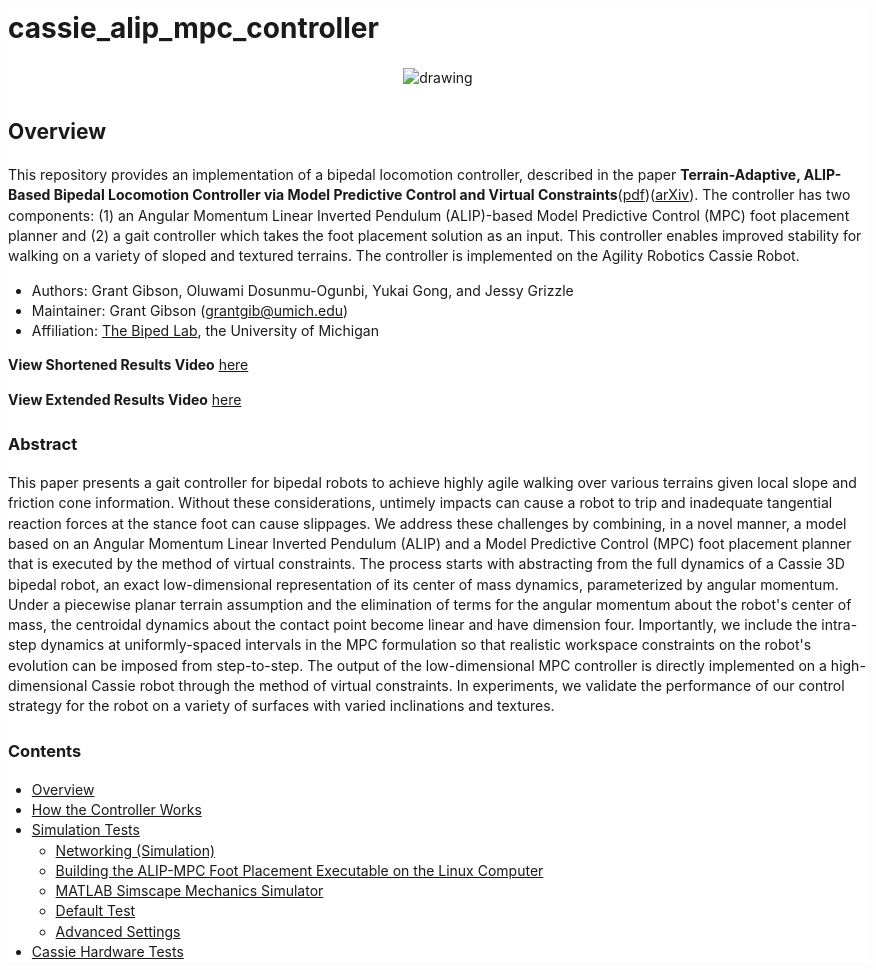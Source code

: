 # cassie_alip_mpc_controller

<p align="center">
<img src="https://github.com/UMich-BipedLab/cassie_alip_mpc_controller/blob/main/media/Cassie_Intro_Lateral_Hill.png" alt="drawing" width="300"/>
</p>

## Overview
This repository provides an implementation of a bipedal locomotion controller, described in the paper **Terrain-Adaptive, ALIP-Based Bipedal Locomotion Controller via Model Predictive Control and Virtual Constraints**([pdf](https://github.com/UMich-BipedLab/cassie_alip_mpc_controller/blob/main/media/Gibson_IROS2022_MPC_Cassie.pdf))([arXiv](https://arxiv.org/abs/2109.14862)). The controller has two components: (1) an Angular Momentum Linear Inverted Pendulum (ALIP)-based Model Predictive Control (MPC) foot placement planner and (2) a gait controller which takes the foot placement solution as an input. This controller enables improved stability for walking on a variety of sloped and textured terrains. The controller is implemented on the Agility Robotics Cassie Robot.

* Authors: Grant Gibson, Oluwami Dosunmu-Ogunbi, Yukai Gong, and Jessy Grizzle
* Maintainer: Grant Gibson (grantgib@umich.edu)
* Affiliation: [The Biped Lab](https://www.biped.solutions/), the University of Michigan

**View Shortened Results Video** [here](https://www.youtube.com/watch?v=vgXWPKi8Wpo)

**View Extended Results Video** [here](https://www.youtube.com/watch?v=AmPvQMpIHSw)

### Abstract
This paper presents a gait controller for bipedal robots to achieve highly agile walking over various terrains given local slope and friction cone information. Without these considerations, untimely impacts can cause a robot to trip and inadequate tangential reaction forces at the stance foot can cause slippages. We address these challenges by combining, in a novel manner, a model based on an Angular Momentum Linear Inverted Pendulum (ALIP) and a Model Predictive Control (MPC) foot placement planner that is executed by the method of virtual constraints. The process starts with abstracting from the full dynamics of a Cassie 3D bipedal robot, an exact low-dimensional representation of its center of mass dynamics, parameterized by angular momentum. Under a piecewise planar terrain assumption and the elimination of terms for the angular momentum about the robot's center of mass, the centroidal dynamics about the contact point become linear and have dimension four. Importantly, we include the intra-step dynamics at uniformly-spaced intervals in the MPC formulation so that realistic workspace constraints on the robot's evolution can be imposed from step-to-step. The output of the low-dimensional MPC controller is directly implemented on a high-dimensional Cassie robot through the method of virtual constraints. In experiments, we validate the performance of our control strategy for the robot on a variety of surfaces with varied inclinations and textures.

### Contents
- [Overview](#overview)
- [How the Controller Works](#how-the-controller-works)
- [Simulation Tests](#simulation-tests)
    - [Networking (Simulation)](#networking-simulation)
    - [Building the ALIP-MPC Foot Placement Executable on the Linux Computer](#building-the-alip-mpc-foot-placement-executable-on-the-linux-computer)
    - [MATLAB Simscape Mechanics Simulator](#matlab-simscape-mechanics-simulator)
    - [Default Test](#default-test)
    - [Advanced Settings](#advanced-settings)
- [Cassie Hardware Tests](#cassie-hardware-tests)
